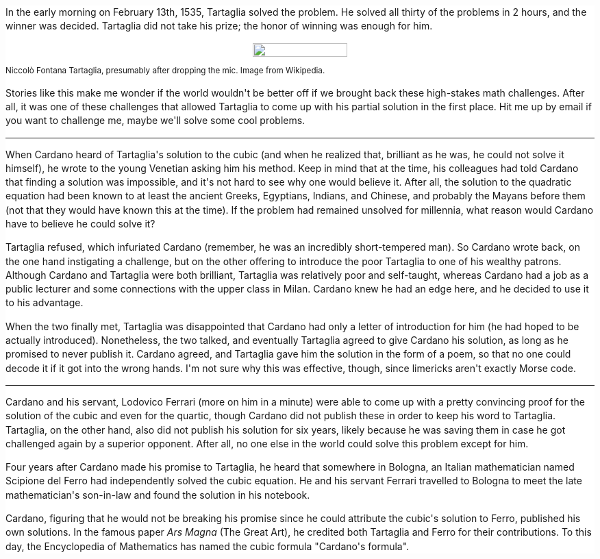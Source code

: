 In the early morning on February 13th, 1535, Tartaglia solved the problem. He solved all thirty of the problems in 2 hours, and the winner was decided. Tartaglia did not take his prize; the honor of winning was enough for him.

<center><img src="https://upload.wikimedia.org/wikipedia/commons/0/0b/Niccol%C3%B2_Tartaglia.jpg" height="40%" width="40%"></center>

<div class="caption">
<sub>Niccolò Fontana Tartaglia, presumably after dropping the mic. Image from Wikipedia.</sub>
</div>

Stories like this make me wonder if the world wouldn't be better off if we brought back these high-stakes math challenges. After all, it was one of these challenges that allowed Tartaglia to come up with his partial solution in the first place. Hit me up by email if you want to challenge me, maybe we'll solve some cool problems.

---

When Cardano heard of Tartaglia's solution to the cubic (and when he realized that, brilliant as he was, he could not solve it himself), he wrote to the young Venetian asking him his method. Keep in mind that at the time, his colleagues had told Cardano that finding a solution was impossible, and it's not hard to see why one would believe it. After all, the solution to the quadratic equation had been known to at least the ancient Greeks, Egyptians, Indians, and Chinese, and probably the Mayans before them (not that they would have known this at the time). If the problem had remained unsolved for millennia, what reason would Cardano have to believe he could solve it?

Tartaglia refused, which infuriated Cardano (remember, he was an incredibly short-tempered man). So Cardano wrote back, on the one hand instigating a challenge, but on the other offering to introduce the poor Tartaglia to one of his wealthy patrons. Although Cardano and Tartaglia were both brilliant, Tartaglia was relatively poor and self-taught, whereas Cardano had a job as a public lecturer and some connections with the upper class in Milan. Cardano knew he had an edge here, and he decided to use it to his advantage.

When the two finally met, Tartaglia was disappointed that Cardano had only a letter of introduction for him (he had hoped to be actually introduced). Nonetheless, the two talked, and eventually Tartaglia agreed to give Cardano his solution, as long as he promised to never publish it. Cardano agreed, and Tartaglia gave him the solution in the form of a poem, so that no one could decode it if it got into the wrong hands. I'm not sure why this was effective, though, since limericks aren't exactly Morse code.

---

Cardano and his servant, Lodovico Ferrari (more on him in a minute) were able to come up with a pretty convincing proof for the solution of the cubic and even for the quartic, though Cardano did not publish these in order to keep his word to Tartaglia. Tartaglia, on the other hand, also did not publish his solution for six years, likely because he was saving them in case he got challenged again by a superior opponent. After all, no one else in the world could solve this problem except for him.

Four years after Cardano made his promise to Tartaglia, he heard that somewhere in Bologna, an Italian mathematician named Scipione del Ferro had independently solved the cubic equation. He and his servant Ferrari travelled to Bologna to meet the late mathematician's son-in-law and found the solution in his notebook.

Cardano, figuring that he would not be breaking his promise since he could attribute the cubic's solution to Ferro, published his own solutions. In the famous paper _Ars Magna_ (The Great Art), he credited both Tartaglia and Ferro for their contributions. To this day, the Encyclopedia of Mathematics has named the cubic formula "Cardano's formula".
